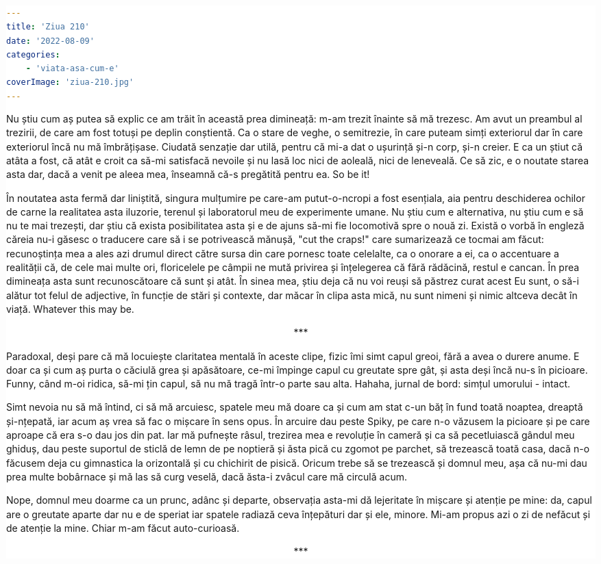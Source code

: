 ```yaml
---
title: 'Ziua 210'
date: '2022-08-09'
categories:
    - 'viata-asa-cum-e'
coverImage: 'ziua-210.jpg'
---
```


Nu știu cum aș putea să explic ce am trăit în această prea dimineață: m-am trezit înainte să mă trezesc. Am avut un preambul al trezirii, de care am fost totuși pe deplin conștientă. Ca o stare de veghe, o semitrezie, în care puteam simți exteriorul dar în care exteriorul încă nu mă îmbrățișase. Ciudată senzație dar utilă, pentru că mi-a dat o ușurință și-n corp, și-n creier. E ca un știut că atâta a fost, că atât e croit ca să-mi satisfacă nevoile și nu lasă loc nici de aoleală, nici de leneveală. Ce să zic, e o noutate starea asta dar, dacă a venit pe aleea mea, înseamnă că-s pregătită pentru ea. So be it!

În noutatea asta fermă dar liniștită, singura mulțumire pe care-am putut-o-ncropi a fost esențiala, aia pentru deschiderea ochilor de carne la realitatea asta iluzorie, terenul și laboratorul meu de experimente umane. Nu știu cum e alternativa, nu știu cum e să nu te mai trezești, dar știu că exista posibilitatea asta și e de ajuns să-mi fie locomotivă spre o nouă zi. Există o vorbă în engleză căreia nu-i găsesc o traducere care să i se potrivească mănușă, "cut the craps!" care sumarizează ce tocmai am făcut: recunoștința mea a ales azi drumul direct către sursa din care pornesc toate celelalte, ca o onorare a ei, ca o accentuare a realității că, de cele mai multe ori, floricelele pe câmpii ne mută privirea și înțelegerea că fără rădăcină, restul e cancan. În prea dimineața asta sunt recunoscătoare că sunt și atât. În sinea mea, știu deja că nu voi reuși să păstrez curat acest Eu sunt, o să-i alătur tot felul de adjective, în funcție de stări și contexte, dar măcar în clipa asta mică, nu sunt nimeni și nimic altceva decât în viață. Whatever this may be.

<p style="text-align: center;">***</p>

Paradoxal, deși pare că mă locuiește claritatea mentală în aceste clipe, fizic îmi simt capul greoi, fără a avea o durere anume. E doar ca și cum aș purta o căciulă grea și apăsătoare, ce-mi împinge capul cu greutate spre gât, și asta deși încă nu-s în picioare. Funny, când m-oi ridica, să-mi țin capul, să nu mă tragă într-o parte sau alta. Hahaha, jurnal de bord: simțul umorului - intact.

Simt nevoia nu să mă întind, ci să mă arcuiesc, spatele meu mă doare ca și cum am stat c-un băț în fund toată noaptea, dreaptă și-nțepată, iar acum aș vrea să fac o mișcare în sens opus. În arcuire dau peste Spiky, pe care n-o văzusem la picioare și pe care aproape că era s-o dau jos din pat. Iar mă pufnește râsul, trezirea mea e revoluție în cameră și ca să pecetluiască gândul meu ghiduș, dau peste suportul de sticlă de lemn de pe noptieră și ăsta pică cu zgomot pe parchet, să trezească toată casa, dacă n-o făcusem deja cu gimnastica la orizontală și cu chichirit de pisică. Oricum trebe să se trezească și domnul meu, așa că nu-mi dau prea multe bobârnace și mă las să curg veselă, dacă ăsta-i zvâcul care mă circulă acum.

Nope, domnul meu doarme ca un prunc, adânc și departe, observația asta-mi dă lejeritate în mișcare și atenție pe mine: da, capul are o greutate aparte dar nu e de speriat iar spatele radiază ceva înțepături dar și ele, minore. Mi-am propus azi o zi de nefăcut și de atenție la mine. Chiar m-am făcut auto-curioasă.

<p style="text-align: center;">***</p>

